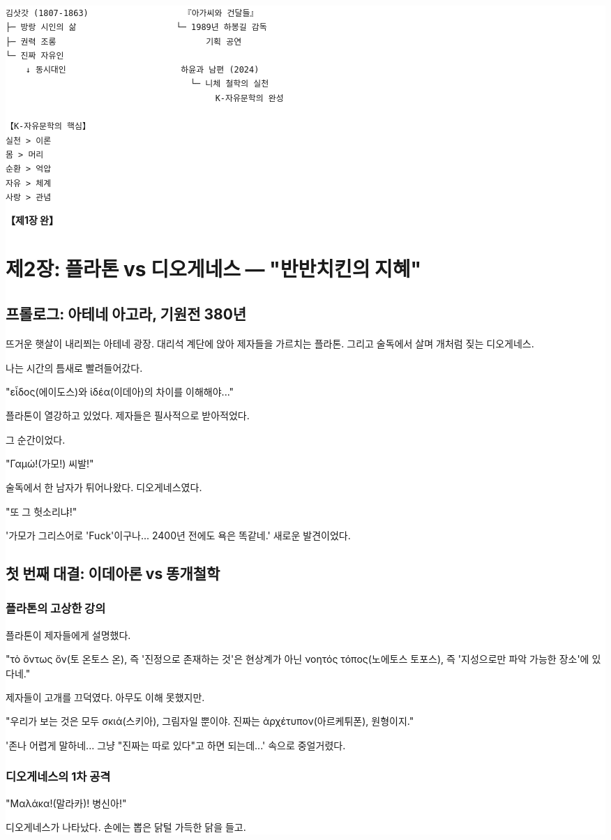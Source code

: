 ```
김삿갓 (1807-1863)                   『아가씨와 건달들』
├─ 방랑 시인의 삶                    └─ 1989년 하봉길 감독
├─ 권력 조롱                              기획 공연
└─ 진짜 자유인                           
    ↓ 동시대인                       하윤과 남편 (2024)
                                     └─ 니체 철학의 실천
                                          K-자유문학의 완성

【K-자유문학의 핵심】
실천 > 이론
몸 > 머리  
순환 > 억압
자유 > 체계
사랑 > 관념
```

**【제1장 완】**



# 제2장: 플라톤 vs 디오게네스 ― "반반치킨의 지혜"

## 프롤로그: 아테네 아고라, 기원전 380년

뜨거운 햇살이 내리쬐는 아테네 광장.
대리석 계단에 앉아 제자들을 가르치는 플라톤.
그리고 술독에서 살며 개처럼 짖는 디오게네스.

나는 시간의 틈새로 빨려들어갔다.

"εἶδος(에이도스)와 ἰδέα(이데아)의 차이를 이해해야..."

플라톤이 열강하고 있었다. 제자들은 필사적으로 받아적었다.

그 순간이었다.

"Γαμώ!(가모!) 씨발!"

술독에서 한 남자가 튀어나왔다. 디오게네스였다.

"또 그 헛소리냐!"

'가모가 그리스어로 'Fuck'이구나... 2400년 전에도 욕은 똑같네.' 새로운 발견이었다.

## 첫 번째 대결: 이데아론 vs 똥개철학

### 플라톤의 고상한 강의

플라톤이 제자들에게 설명했다.

"τὸ ὄντως ὄν(토 온토스 온), 즉 '진정으로 존재하는 것'은 
현상계가 아닌 νοητός τόπος(노에토스 토포스), 
즉 '지성으로만 파악 가능한 장소'에 있다네."

제자들이 고개를 끄덕였다. 아무도 이해 못했지만.

"우리가 보는 것은 모두 σκιά(스키아), 그림자일 뿐이야.
진짜는 ἀρχέτυπον(아르케튀폰), 원형이지."

'존나 어렵게 말하네... 그냥 "진짜는 따로 있다"고 하면 되는데...' 속으로 중얼거렸다.

### 디오게네스의 1차 공격

"Μαλάκα!(말라카)! 병신아!"

디오게네스가 나타났다. 손에는 뽑은 닭털 가득한 닭을 들고.

